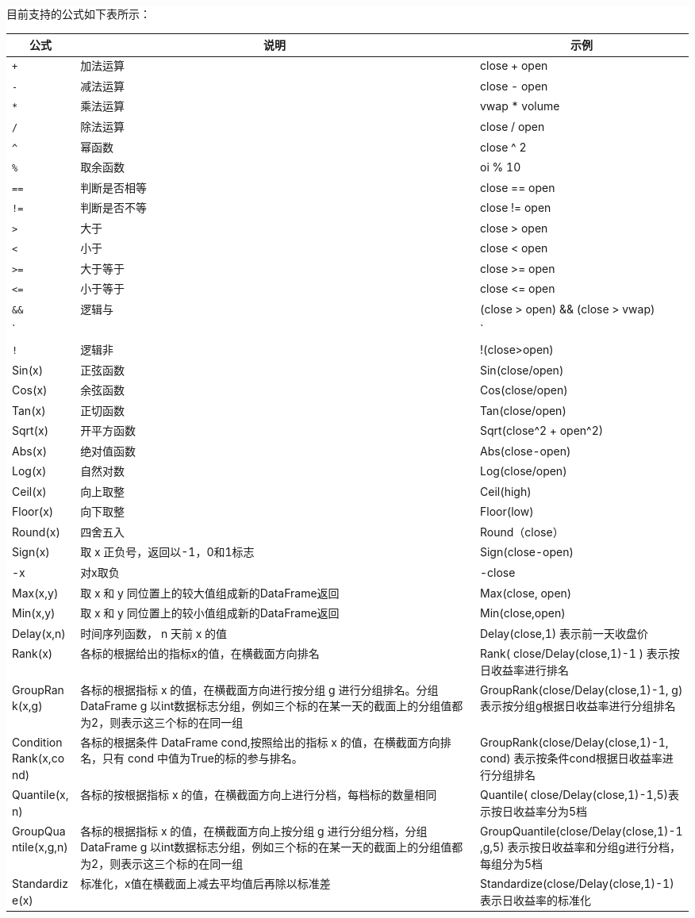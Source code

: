 目前支持的公式如下表所示：

|公式|说明|示例|
| ---| ---|---|
| `+` |加法运算|close + open|
| `-` |减法运算|close - open|
| `*` |乘法运算|vwap * volume|
| `/` |除法运算|close / open|
| `^` |幂函数|close ^ 2|
| `%` |取余函数|oi % 10 |
| `==` |判断是否相等|close == open|
| `!=` |判断是否不等|close != open|
| `>` |大于|close > open|
| `<` |小于|close < open|
| `>=` |大于等于|close >= open|
| `<=` |小于等于|close <= open|
| `&&` |逻辑与|(close > open) && (close > vwap)|
| `||` |逻辑或| (close > open) &#124;&#124;(close > vwap)|
| `!` |逻辑非|!(close>open)|
|Sin(x)|正弦函数|Sin(close/open) |
|Cos(x)|余弦函数|Cos(close/open) |
|Tan(x)|正切函数|Tan(close/open) |
|Sqrt(x)|开平方函数|Sqrt(close^2 + open^2) |
|Abs(x)|绝对值函数|Abs(close-open)|
|Log(x)|自然对数|Log(close/open) |
|Ceil(x)|向上取整|Ceil(high) |
|Floor(x)|向下取整|Floor(low)|
|Round(x)|四舍五入|Round（close）|
|Sign(x)|取 x 正负号，返回以-1，0和1标志|Sign(close-open)|
|-x|对x取负|-close|
|Max(x,y)|取 x 和 y 同位置上的较大值组成新的DataFrame返回|Max(close, open)|
|Min(x,y)|取 x 和 y 同位置上的较小值组成新的DataFrame返回|Min(close,open)|
|Delay(x,n)|时间序列函数， n 天前 x 的值|Delay(close,1) 表示前一天收盘价|
|Rank(x)|各标的根据给出的指标x的值，在横截面方向排名|Rank( close/Delay(close,1)-1 ) 表示按日收益率进行排名|
|GroupRank(x,g)|各标的根据指标 x 的值，在横截面方向进行按分组 g 进行分组排名。分组 DataFrame g 以int数据标志分组，例如三个标的在某一天的截面上的分组值都为2，则表示这三个标的在同一组|GroupRank(close/Delay(close,1)-1, g) 表示按分组g根据日收益率进行分组排名|
|ConditionRank(x,cond)|各标的根据条件 DataFrame cond,按照给出的指标 x 的值，在横截面方向排名，只有 cond 中值为True的标的参与排名。|GroupRank(close/Delay(close,1)-1, cond) 表示按条件cond根据日收益率进行分组排名|
|Quantile(x,n)|各标的按根据指标 x 的值，在横截面方向上进行分档，每档标的数量相同|Quantile( close/Delay(close,1)-1,5)表示按日收益率分为5档|
|GroupQuantile(x,g,n)|各标的根据指标 x 的值，在横截面方向上按分组 g 进行分组分档，分组 DataFrame g 以int数据标志分组，例如三个标的在某一天的截面上的分组值都为2，则表示这三个标的在同一组|GroupQuantile(close/Delay(close,1)-1,g,5) 表示按日收益率和分组g进行分档，每组分为5档|
|Standardize(x)|标准化，x值在横截面上减去平均值后再除以标准差|Standardize(close/Delay(close,1)-1) 表示日收益率的标准化|